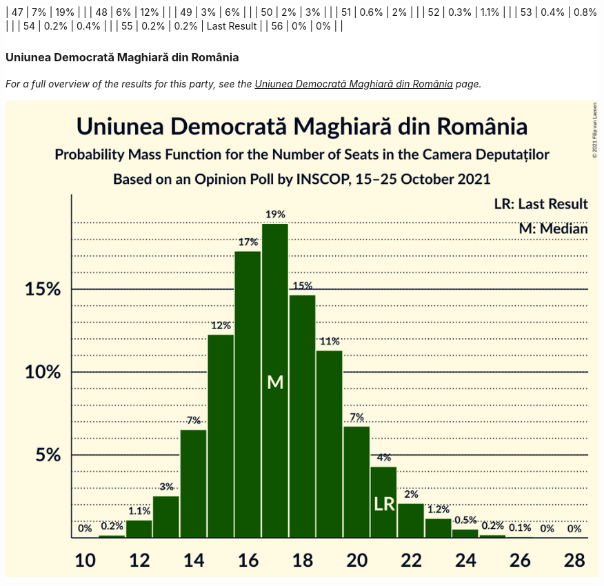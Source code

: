| 47 | 7% | 19% |  |
| 48 | 6% | 12% |  |
| 49 | 3% | 6% |  |
| 50 | 2% | 3% |  |
| 51 | 0.6% | 2% |  |
| 52 | 0.3% | 1.1% |  |
| 53 | 0.4% | 0.8% |  |
| 54 | 0.2% | 0.4% |  |
| 55 | 0.2% | 0.2% | Last Result |
| 56 | 0% | 0% |  |

### Uniunea Democrată Maghiară din România

*For a full overview of the results for this party, see the [Uniunea Democrată Maghiară din România](party-uniuneademocratămaghiarădinromânia.html) page.*

![Graph with seats probability mass function not yet produced](2021-10-25-INSCOP-seats-pmf-uniuneademocratămaghiarădinromânia.png "Seats Probability Mass Function")
